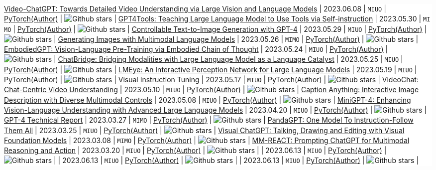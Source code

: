 [Video-ChatGPT: Towards Detailed Video Understanding via Large Vision and Language Models](https://arxiv.org/abs//2306.05424.pdf) | 2023.06.08 | `MIUO`     | [PyTorch(Author)](https://github.com/mbzuai-oryx/Video-ChatGPT)   | ![Github stars](https://img.shields.io/github/stars/mbzuai-oryx/Video-ChatGPT.svg)    |
[GPT4Tools: Teaching Large Language Model to Use Tools via Self-instruction](https://arxiv.org/abs/2305.18752.pdf) | 2023.05.30 | `MIMO`     | [PyTorch(Author)](https://github.com/StevenGrove/GPT4Tools)   | ![Github stars](https://img.shields.io/github/stars/StevenGrove/GPT4Tools.svg)    |
[Controllable Text-to-Image Generation with GPT-4](https://arxiv.org/abs/2305.18583.pdf) | 2023.05.29 | `MIUO`     | [PyTorch(Author)](https://github.com/tianjunz/Control-GPT)   | ![Github stars](https://img.shields.io/github/stars/tianjunz/Control-GPT.svg)    |
[Generating Images with Multimodal Language Models](https://arxiv.org/pdf/2305.17216.pdf) | 2023.05.26 | `MIMO`     | [PyTorch(Author)](https://github.com/kohjingyu/gill)   | ![Github stars](https://img.shields.io/github/stars/kohjingyu/gill.svg)    |
[EmbodiedGPT: Vision-Language Pre-Training via Embodied Chain of Thought](https://arxiv.org/abs/2305.15021.pdf) | 2023.05.24 | `MIUO`     | [PyTorch(Author)](https://github.com/EmbodiedGPT/EmbodiedGPT_Pytorch)   | ![Github stars](https://img.shields.io/github/stars/EmbodiedGPT/EmbodiedGPT_Pytorch.svg)    |
[ChatBridge: Bridging Modalities with Large Language Model as a Language Catalyst](https://arxiv.org/abs/2305.16103.pdf) | 2023.05.25 | `MIUO`     | [PyTorch(Author)](https://github.com/joez17/ChatBridge)   | ![Github stars](https://img.shields.io/github/stars/joez17/ChatBridge.svg)    |
[LMEye: An Interactive Perception Network for Large Language Models](https://arxiv.org/pdf/2305.03701.pdf) | 2023.05.19 | `MIUO`     | [PyTorch(Author)](https://github.com/YunxinLi/LingCloud)   | ![Github stars](https://img.shields.io/github/stars/YunxinLi/LingCloud.svg)    |
[Visual Instruction Tuning](https://arxiv.org/abs/2304.08485.pdf) | 2023.05.17 | `MIUO`     | [PyTorch(Author)](https://github.com/haotian-liu/LLaVA)   | ![Github stars](https://img.shields.io/github/stars/haotian-liu/LLaVA.svg)    |
[VideoChat: Chat-Centric Video Understanding](https://arxiv.org/abs/2305.06355.pdf) | 2023.05.10 | `MIUO`     | [PyTorch(Author)](https://github.com/OpenGVLab/Ask-Anything)   | ![Github stars](https://img.shields.io/github/stars/OpenGVLab/Ask-Anything.svg)    |
[Caption Anything: Interactive Image Description with Diverse Multimodal Controls](https://arxiv.org/abs/2305.02677.pdf) | 2023.05.08 | `MIUO`     | [PyTorch(Author)](https://github.com/ttengwang/Caption-Anything)   | ![Github stars](https://img.shields.io/github/stars/ttengwang/Caption-Anything.svg)    |
[MiniGPT-4: Enhancing Vision-Language Understanding with Advanced Large Language Models](https://arxiv.org/abs/2304.10592.pdf) | 2023.04.20 | `MIUO`     | [PyTorch(Author)](https://github.com/Vision-CAIR/MiniGPT-4)   | ![Github stars](https://img.shields.io/github/stars/Vision-CAIR/MiniGPT-4.svg)    |
[GPT-4 Technical Report](https://arxiv.org/abs/2303.08774.pdf) | 2023.03.27 | `MIMO`     | [PyTorch(Author)]()   | ![Github stars](https://img.shields.io/github/stars/.svg)    |
[PandaGPT: One Model To Instruction-Follow Them All](https://arxiv.org/abs/2305.16355.pdf) | 2023.03.25 | `MIUO`     | [PyTorch(Author)](https://github.com/yxuansu/PandaGPT)   | ![Github stars](https://img.shields.io/github/stars/yxuansu/PandaGPT.svg)    |
[Visual ChatGPT: Talking, Drawing and Editing with Visual Foundation Models](https://arxiv.org/pdf/2303.04671.pdf) | 2023.03.08 | `MIMO`     | [PyTorch(Author)](https://github.com/microsoft/TaskMatrix)   | ![Github stars](https://img.shields.io/github/stars/microsoft/TaskMatrix.svg)    |
[MM-REACT: Prompting ChatGPT for Multimodal Reasoning and Action](https://arxiv.org/abs/2303.11381.pdf) | 2023.03.20 | `MIUO`     | [PyTorch(Author)](https://github.com/microsoft/MM-REACT)   | ![Github stars](https://img.shields.io/github/stars/microsoft/MM-REACT.svg)    |
[]() | 2023.06.13 | `MIUO`     | [PyTorch(Author)]()   | ![Github stars](https://img.shields.io/github/stars/.svg)    |
[]() | 2023.06.13 | `MIUO`     | [PyTorch(Author)]()   | ![Github stars](https://img.shields.io/github/stars/.svg)    |
[]() | 2023.06.13 | `MIUO`     | [PyTorch(Author)]()   | ![Github stars](https://img.shields.io/github/stars/.svg)    |
